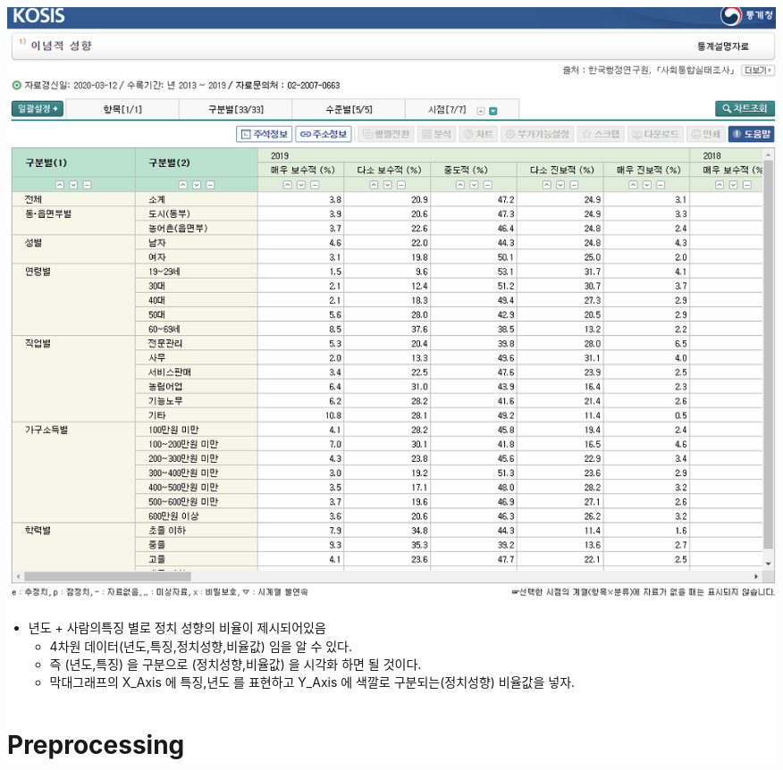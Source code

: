   ![png](/assets/images/Tableau_ex/1_1.PNG)

- 년도 + 사람의특징 별로 정치 성향의 비율이 제시되어있음 
  - 4차원 데이터(년도,특징,정치성향,비율값) 임을 알 수 있다.
  - 즉 (년도,특징) 을 구분으로 (정치성향,비율값) 을 시각화 하면 될 것이다.
  - 막대그래프의 X_Axis 에 특징,년도 를 표현하고 Y_Axis 에 색깔로 구분되는(정치성향) 비율값을 넣자.

# Preprocessing

